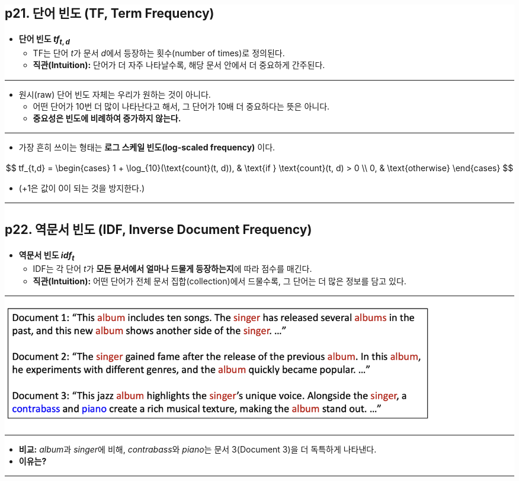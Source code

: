 
## p21. 단어 빈도 (TF, Term Frequency)

- **단어 빈도 $tf_{t,d}$**  
  - TF는 단어 $t$가 문서 $d$에서 등장하는 횟수(number of times)로 정의된다.  
  - **직관(Intuition):** 단어가 더 자주 나타날수록, 해당 문서 안에서 더 중요하게 간주된다.  

---

- 원시(raw) 단어 빈도 자체는 우리가 원하는 것이 아니다.  
  - 어떤 단어가 10번 더 많이 나타난다고 해서, 그 단어가 10배 더 중요하다는 뜻은 아니다.  
  - **중요성은 빈도에 비례하여 증가하지 않는다.**  

---

- 가장 흔히 쓰이는 형태는 **로그 스케일 빈도(log-scaled frequency)** 이다.  

$$
tf_{t,d} =
\begin{cases}
1 + \log_{10}(\text{count}(t, d)), & \text{if } \text{count}(t, d) > 0 \\
0, & \text{otherwise}
\end{cases}
$$

  - (+1은 값이 0이 되는 것을 방지한다.)

---

## p22. 역문서 빈도 (IDF, Inverse Document Frequency)

- **역문서 빈도 $idf_t$**  
  - IDF는 각 단어 $t$가 **모든 문서에서 얼마나 드물게 등장하는지**에 따라 점수를 매긴다.  
  - **직관(Intuition):** 어떤 단어가 전체 문서 집합(collection)에서 드물수록, 그 단어는 더 많은 정보를 담고 있다.  

---

<img src="/assets/img/lecture/textmining/5/image_15.png" alt="image" width="720px"> 

---

- **비교:** *album*과 *singer*에 비해, *contrabass*와 *piano*는 문서 3(Document 3)을 더 독특하게 나타낸다.  
- **이유는?**

---